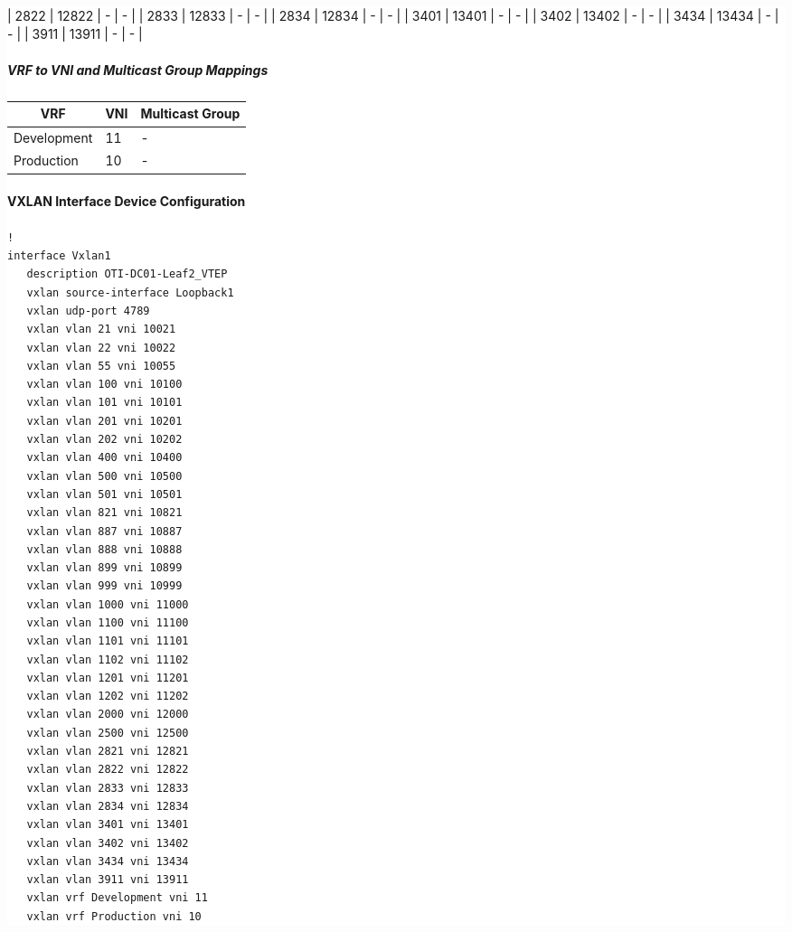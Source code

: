 | 2822 | 12822 | - | - |
| 2833 | 12833 | - | - |
| 2834 | 12834 | - | - |
| 3401 | 13401 | - | - |
| 3402 | 13402 | - | - |
| 3434 | 13434 | - | - |
| 3911 | 13911 | - | - |

##### VRF to VNI and Multicast Group Mappings

| VRF | VNI | Multicast Group |
| ---- | --- | --------------- |
| Development | 11 | - |
| Production | 10 | - |

#### VXLAN Interface Device Configuration

```eos
!
interface Vxlan1
   description OTI-DC01-Leaf2_VTEP
   vxlan source-interface Loopback1
   vxlan udp-port 4789
   vxlan vlan 21 vni 10021
   vxlan vlan 22 vni 10022
   vxlan vlan 55 vni 10055
   vxlan vlan 100 vni 10100
   vxlan vlan 101 vni 10101
   vxlan vlan 201 vni 10201
   vxlan vlan 202 vni 10202
   vxlan vlan 400 vni 10400
   vxlan vlan 500 vni 10500
   vxlan vlan 501 vni 10501
   vxlan vlan 821 vni 10821
   vxlan vlan 887 vni 10887
   vxlan vlan 888 vni 10888
   vxlan vlan 899 vni 10899
   vxlan vlan 999 vni 10999
   vxlan vlan 1000 vni 11000
   vxlan vlan 1100 vni 11100
   vxlan vlan 1101 vni 11101
   vxlan vlan 1102 vni 11102
   vxlan vlan 1201 vni 11201
   vxlan vlan 1202 vni 11202
   vxlan vlan 2000 vni 12000
   vxlan vlan 2500 vni 12500
   vxlan vlan 2821 vni 12821
   vxlan vlan 2822 vni 12822
   vxlan vlan 2833 vni 12833
   vxlan vlan 2834 vni 12834
   vxlan vlan 3401 vni 13401
   vxlan vlan 3402 vni 13402
   vxlan vlan 3434 vni 13434
   vxlan vlan 3911 vni 13911
   vxlan vrf Development vni 11
   vxlan vrf Production vni 10
```
